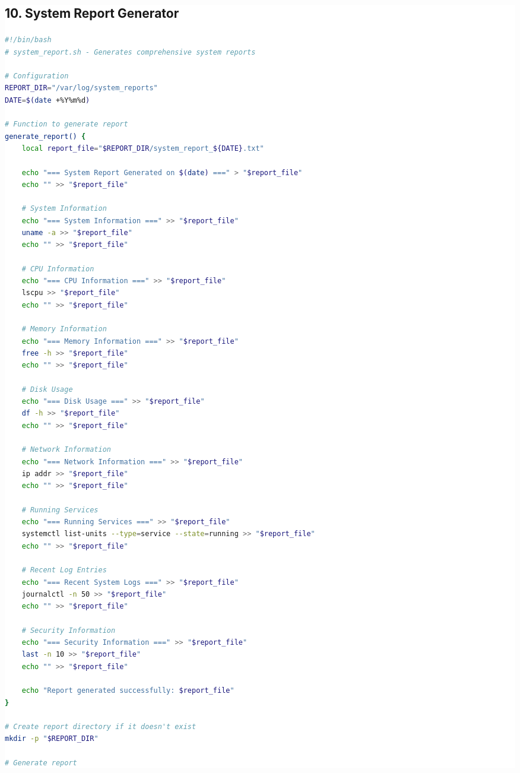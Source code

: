 ## 10. System Report Generator
```bash
#!/bin/bash
# system_report.sh - Generates comprehensive system reports

# Configuration
REPORT_DIR="/var/log/system_reports"
DATE=$(date +%Y%m%d)

# Function to generate report
generate_report() {
    local report_file="$REPORT_DIR/system_report_${DATE}.txt"
    
    echo "=== System Report Generated on $(date) ===" > "$report_file"
    echo "" >> "$report_file"
    
    # System Information
    echo "=== System Information ===" >> "$report_file"
    uname -a >> "$report_file"
    echo "" >> "$report_file"
    
    # CPU Information
    echo "=== CPU Information ===" >> "$report_file"
    lscpu >> "$report_file"
    echo "" >> "$report_file"
    
    # Memory Information
    echo "=== Memory Information ===" >> "$report_file"
    free -h >> "$report_file"
    echo "" >> "$report_file"
    
    # Disk Usage
    echo "=== Disk Usage ===" >> "$report_file"
    df -h >> "$report_file"
    echo "" >> "$report_file"
    
    # Network Information
    echo "=== Network Information ===" >> "$report_file"
    ip addr >> "$report_file"
    echo "" >> "$report_file"
    
    # Running Services
    echo "=== Running Services ===" >> "$report_file"
    systemctl list-units --type=service --state=running >> "$report_file"
    echo "" >> "$report_file"
    
    # Recent Log Entries
    echo "=== Recent System Logs ===" >> "$report_file"
    journalctl -n 50 >> "$report_file"
    echo "" >> "$report_file"
    
    # Security Information
    echo "=== Security Information ===" >> "$report_file"
    last -n 10 >> "$report_file"
    echo "" >> "$report_file"
    
    echo "Report generated successfully: $report_file"
}

# Create report directory if it doesn't exist
mkdir -p "$REPORT_DIR"

# Generate report
```